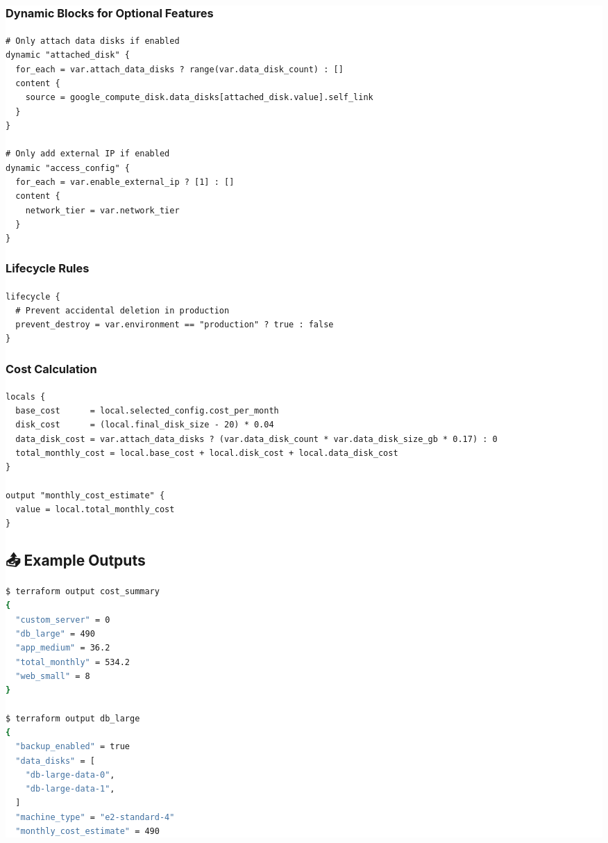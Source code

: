 ### Dynamic Blocks for Optional Features

```hcl
# Only attach data disks if enabled
dynamic "attached_disk" {
  for_each = var.attach_data_disks ? range(var.data_disk_count) : []
  content {
    source = google_compute_disk.data_disks[attached_disk.value].self_link
  }
}

# Only add external IP if enabled
dynamic "access_config" {
  for_each = var.enable_external_ip ? [1] : []
  content {
    network_tier = var.network_tier
  }
}
```

### Lifecycle Rules

```hcl
lifecycle {
  # Prevent accidental deletion in production
  prevent_destroy = var.environment == "production" ? true : false
}
```

### Cost Calculation

```hcl
locals {
  base_cost      = local.selected_config.cost_per_month
  disk_cost      = (local.final_disk_size - 20) * 0.04
  data_disk_cost = var.attach_data_disks ? (var.data_disk_count * var.data_disk_size_gb * 0.17) : 0
  total_monthly_cost = local.base_cost + local.disk_cost + local.data_disk_cost
}

output "monthly_cost_estimate" {
  value = local.total_monthly_cost
}
```

## 📤 Example Outputs

```bash
$ terraform output cost_summary
{
  "custom_server" = 0
  "db_large" = 490
  "app_medium" = 36.2
  "total_monthly" = 534.2
  "web_small" = 8
}

$ terraform output db_large
{
  "backup_enabled" = true
  "data_disks" = [
    "db-large-data-0",
    "db-large-data-1",
  ]
  "machine_type" = "e2-standard-4"
  "monthly_cost_estimate" = 490
```